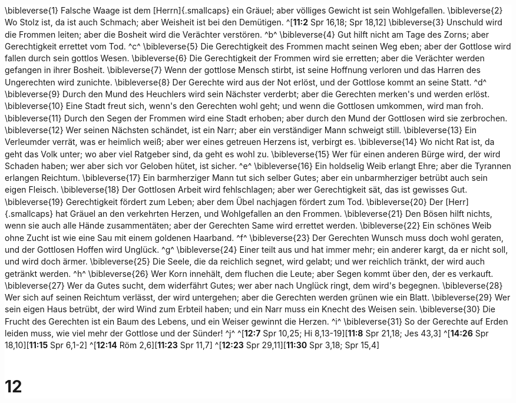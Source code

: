 \bibleverse{1} Falsche Waage ist dem [Herrn]{.smallcaps} ein Gräuel; aber völliges Gewicht ist sein Wohlgefallen. \bibleverse{2} Wo Stolz ist, da ist auch Schmach; aber Weisheit ist bei den Demütigen. ^[**11:2** Spr 16,18; Spr 18,12] \bibleverse{3} Unschuld wird die Frommen leiten; aber die Bosheit wird die Verächter verstören. ^b^ \bibleverse{4} Gut hilft nicht am Tage des Zorns; aber Gerechtigkeit errettet vom Tod. ^c^ \bibleverse{5} Die Gerechtigkeit des Frommen macht seinen Weg eben; aber der Gottlose wird fallen durch sein gottlos Wesen. \bibleverse{6} Die Gerechtigkeit der Frommen wird sie erretten; aber die Verächter werden gefangen in ihrer Bosheit. \bibleverse{7} Wenn der gottlose Mensch stirbt, ist seine Hoffnung verloren und das Harren des Ungerechten wird zunichte. \bibleverse{8} Der Gerechte wird aus der Not erlöst, und der Gottlose kommt an seine Statt. ^d^ \bibleverse{9} Durch den Mund des Heuchlers wird sein Nächster verderbt; aber die Gerechten merken's und werden erlöst. \bibleverse{10} Eine Stadt freut sich, wenn's den Gerechten wohl geht; und wenn die Gottlosen umkommen, wird man froh. \bibleverse{11} Durch den Segen der Frommen wird eine Stadt erhoben; aber durch den Mund der Gottlosen wird sie zerbrochen. \bibleverse{12} Wer seinen Nächsten schändet, ist ein Narr; aber ein verständiger Mann schweigt still. \bibleverse{13} Ein Verleumder verrät, was er heimlich weiß; aber wer eines getreuen Herzens ist, verbirgt es. \bibleverse{14} Wo nicht Rat ist, da geht das Volk unter; wo aber viel Ratgeber sind, da geht es wohl zu. \bibleverse{15} Wer für einen anderen Bürge wird, der wird Schaden haben; wer aber sich vor Geloben hütet, ist sicher. ^e^ \bibleverse{16} Ein holdselig Weib erlangt Ehre; aber die Tyrannen erlangen Reichtum. \bibleverse{17} Ein barmherziger Mann tut sich selber Gutes; aber ein unbarmherziger betrübt auch sein eigen Fleisch. \bibleverse{18} Der Gottlosen Arbeit wird fehlschlagen; aber wer Gerechtigkeit sät, das ist gewisses Gut. \bibleverse{19} Gerechtigkeit fördert zum Leben; aber dem Übel nachjagen fördert zum Tod. \bibleverse{20} Der [Herr]{.smallcaps} hat Gräuel an den verkehrten Herzen, und Wohlgefallen an den Frommen. \bibleverse{21} Den Bösen hilft nichts, wenn sie auch alle Hände zusammentäten; aber der Gerechten Same wird errettet werden. \bibleverse{22} Ein schönes Weib ohne Zucht ist wie eine Sau mit einem goldenen Haarband. ^f^ \bibleverse{23} Der Gerechten Wunsch muss doch wohl geraten, und der Gottlosen Hoffen wird Unglück. ^g^ \bibleverse{24} Einer teilt aus und hat immer mehr; ein anderer kargt, da er nicht soll, und wird doch ärmer. \bibleverse{25} Die Seele, die da reichlich segnet, wird gelabt; und wer reichlich tränkt, der wird auch getränkt werden. ^h^ \bibleverse{26} Wer Korn innehält, dem fluchen die Leute; aber Segen kommt über den, der es verkauft. \bibleverse{27} Wer da Gutes sucht, dem widerfährt Gutes; wer aber nach Unglück ringt, dem wird's begegnen. \bibleverse{28} Wer sich auf seinen Reichtum verlässt, der wird untergehen; aber die Gerechten werden grünen wie ein Blatt. \bibleverse{29} Wer sein eigen Haus betrübt, der wird Wind zum Erbteil haben; und ein Narr muss ein Knecht des Weisen sein. \bibleverse{30} Die Frucht des Gerechten ist ein Baum des Lebens, und ein Weiser gewinnt die Herzen. ^i^ \bibleverse{31} So der Gerechte auf Erden leiden muss, wie viel mehr der Gottlose und der Sünder! ^j^ 
   ^[**12:7** Spr 10,25; Hi 8,13-19][**11:8** Spr 21,18; Jes 43,3] ^[**14:26** Spr 18,10][**11:15** Spr 6,1-2]  ^[**12:14** Röm 2,6][**11:23** Spr 11,7]  ^[**12:23** Spr 29,11][**11:30** Spr 3,18; Spr 15,4] 

# 12